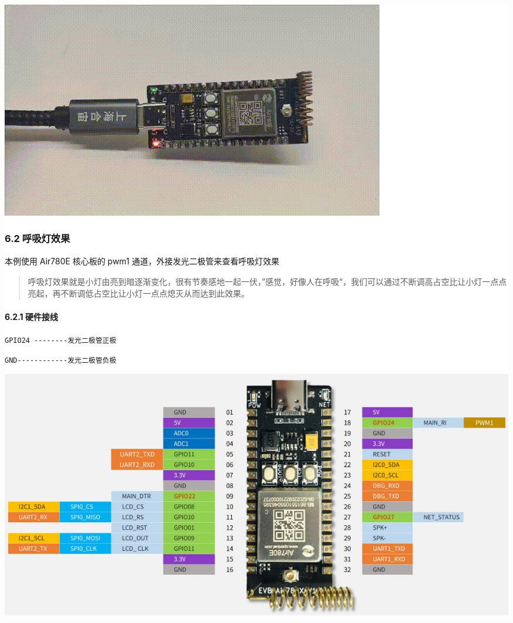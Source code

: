 ![](image/EjazbDJz6oCwD9xT7bpc3Ypenzh.gif)

### 6.2 呼吸灯效果

本例使用 Air780E 核心板的 pwm1 通道，外接发光二极管来查看呼吸灯效果

> 呼吸灯效果就是小灯由亮到暗逐渐变化，很有节奏感地一起一伏，”感觉，好像人在呼吸“，我们可以通过不断调高占空比让小灯一点点亮起，再不断调低占空比让小灯一点点熄灭从而达到此效果。

#### 6.2.1 硬件接线

`GPIO24 --------发光二极管正极`

`GND------------发光二极管负极`

![](image/A5t0bO5TJoYW8yxL6zyc1Bacnyg.png)
